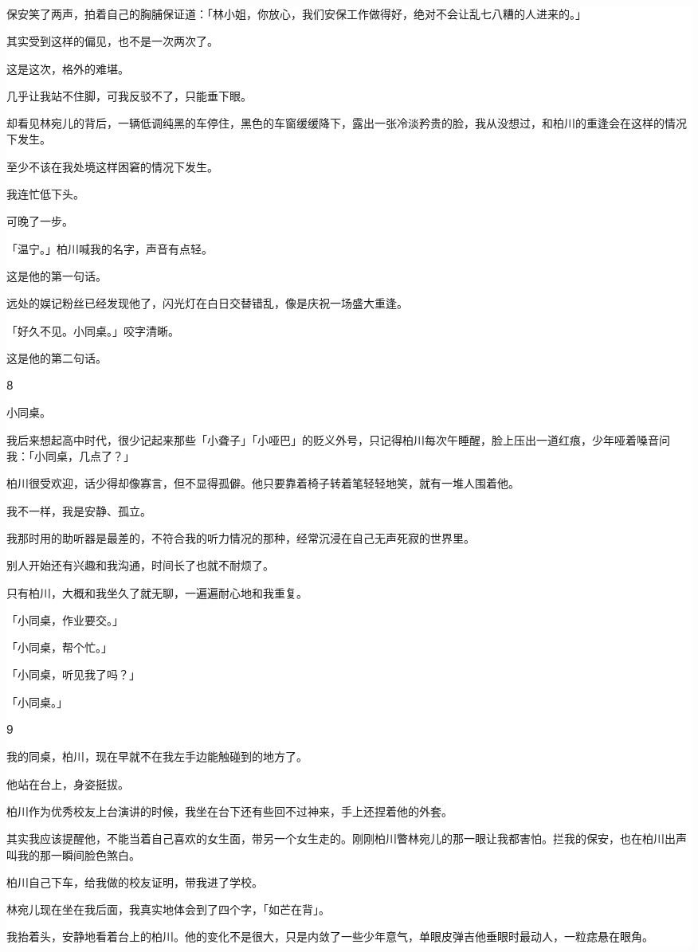 保安笑了两声，拍着自己的胸脯保证道：「林小姐，你放心，我们安保工作做得好，绝对不会让乱七八糟的人进来的。」

其实受到这样的偏见，也不是一次两次了。

这是这次，格外的难堪。

几乎让我站不住脚，可我反驳不了，只能垂下眼。

却看见林宛儿的背后，一辆低调纯黑的车停住，黑色的车窗缓缓降下，露出一张冷淡矜贵的脸，我从没想过，和柏川的重逢会在这样的情况下发生。

至少不该在我处境这样困窘的情况下发生。

我连忙低下头。

可晚了一步。

「温宁。」柏川喊我的名字，声音有点轻。

这是他的第一句话。

远处的娱记粉丝已经发现他了，闪光灯在白日交替错乱，像是庆祝一场盛大重逢。

「好久不见。小同桌。」咬字清晰。

这是他的第二句话。

8

小同桌。

我后来想起高中时代，很少记起来那些「小聋子」「小哑巴」的贬义外号，只记得柏川每次午睡醒，脸上压出一道红痕，少年哑着嗓音问我：「小同桌，几点了？」

柏川很受欢迎，话少得却像寡言，但不显得孤僻。他只要靠着椅子转着笔轻轻地笑，就有一堆人围着他。

我不一样，我是安静、孤立。

我那时用的助听器是最差的，不符合我的听力情况的那种，经常沉浸在自己无声死寂的世界里。

别人开始还有兴趣和我沟通，时间长了也就不耐烦了。

只有柏川，大概和我坐久了就无聊，一遍遍耐心地和我重复。

「小同桌，作业要交。」

「小同桌，帮个忙。」

「小同桌，听见我了吗？」

「小同桌。」

9

我的同桌，柏川，现在早就不在我左手边能触碰到的地方了。

他站在台上，身姿挺拔。

柏川作为优秀校友上台演讲的时候，我坐在台下还有些回不过神来，手上还捏着他的外套。

其实我应该提醒他，不能当着自己喜欢的女生面，带另一个女生走的。刚刚柏川瞥林宛儿的那一眼让我都害怕。拦我的保安，也在柏川出声叫我的那一瞬间脸色煞白。

柏川自己下车，给我做的校友证明，带我进了学校。

林宛儿现在坐在我后面，我真实地体会到了四个字，「如芒在背」。

我抬着头，安静地看着台上的柏川。他的变化不是很大，只是内敛了一些少年意气，单眼皮弹吉他垂眼时最动人，一粒痣悬在眼角。
